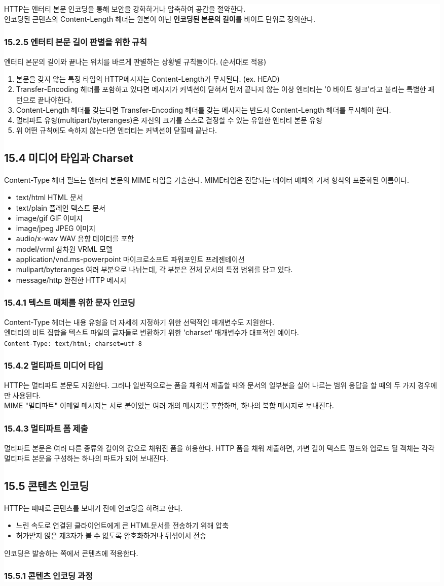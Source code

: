 HTTP는 엔터티 본문 인코딩을 통해 보안을 강화하거나 압축하여 공간을 절약한다.  
인코딩된 콘텐츠의 Content-Length 헤더는 원본이 아닌 **인코딩된 본문의 길이**를 바이트 단위로 정의한다.

### 15.2.5 엔터티 본문 길이 판별을 위한 규칙

엔터티 본문의 길이와 끝나는 위치를 바르게 판별하는 상황별 규칙들이다. (순서대로 적용)

1. 본문을 갖지 않는 특정 타입의 HTTP메시지는 Content-Length가 무시된다. (ex. HEAD)
2. Transfer-Encoding 헤더를 포함하고 있다면 메시지가 커넥션이 닫혀서 먼저 끝나지 않는 이상 엔티티는 '0 바이트 청크'라고 불리는 특별한 패턴으로 끝나야한다.
3. Content-Length 헤더를 갖는다면 Transfer-Encoding 헤더를 갖는 메시지는 반드시 Content-Length 헤더를 무시해야 한다.
4. 멀티파트 유형(multipart/byteranges)은 자신의 크기를 스스로 결정할 수 있는 유일한 엔티티 본문 유형
5. 위 어떤 규칙에도 속하지 않는다면 엔터티는 커넥션이 닫힐때 끝난다.

## 15.4 미디어 타입과 Charset

Content-Type 헤더 필드는 엔터티 본문의 MIME 타입을 기술한다. MIME타입은 전달되는 데이터 매체의 기저 형식의 표준화된 이름이다.

- text/html HTML 문서
- text/plain 플레인 텍스트 문서
- image/gif GIF 이미지
- image/jpeg JPEG 이미지
- audio/x-wav WAV 음향 데이터를 포함
- model/vrml 삼차원 VRML 모델
- application/vnd.ms-powerpoint 마이크로소프트 파워포인트 프레젠테이션
- mulipart/byteranges 여러 부분으로 나뉘는데, 각 부분은 전체 문서의 특정 범위를 담고 있다.
- message/http 완전한 HTTP 메시지

### 15.4.1 텍스트 매체를 위한 문자 인코딩

Content-Type 헤더는 내용 유형을 더 자세히 지정하기 위한 선택적인 매개변수도 지원한다.  
엔터티의 비트 집합을 텍스트 파일의 글자들로 변환하기 위한 'charset' 매개변수가 대표적인 예이다.  
`Content-Type: text/html; charset=utf-8`

### 15.4.2 멀티파트 미디어 타입

HTTP는 멀티파트 본문도 지원한다. 그러나 일반적으로는 폼을 채워서 제출할 때와 문서의 일부분을 실어 나르는 범위 응답을 할 때의 두 가지 경우에만 사용된다.  
MIME "멀티파트" 이메일 메시지는 서로 붙어있는 여러 개의 메시지를 포함하며, 하나의 복합 메시지로 보내진다.

### 15.4.3 멀티파트 폼 제출

멀티파트 본문은 여러 다른 종류와 길이의 값으로 채워진 폼을 허용한다.
HTTP 폼을 채워 제출하면, 가변 길이 텍스트 필드와 업로드 될 객체는 각각 멀티파트 본문을 구성하는 하나의 파트가 되어 보내진다.

## 15.5 콘텐츠 인코딩

HTTP는 때때로 콘텐츠를 보내기 전에 인코딩을 하려고 한다.

- 느린 속도로 연결된 클라이언트에게 큰 HTML문서를 전송하기 위해 압축
- 허가받지 않은 제3자가 볼 수 없도록 암호화하거나 뒤섞어서 전송

인코딩은 발송하는 쪽에서 콘텐츠에 적용한다.

### 15.5.1 콘텐츠 인코딩 과정
